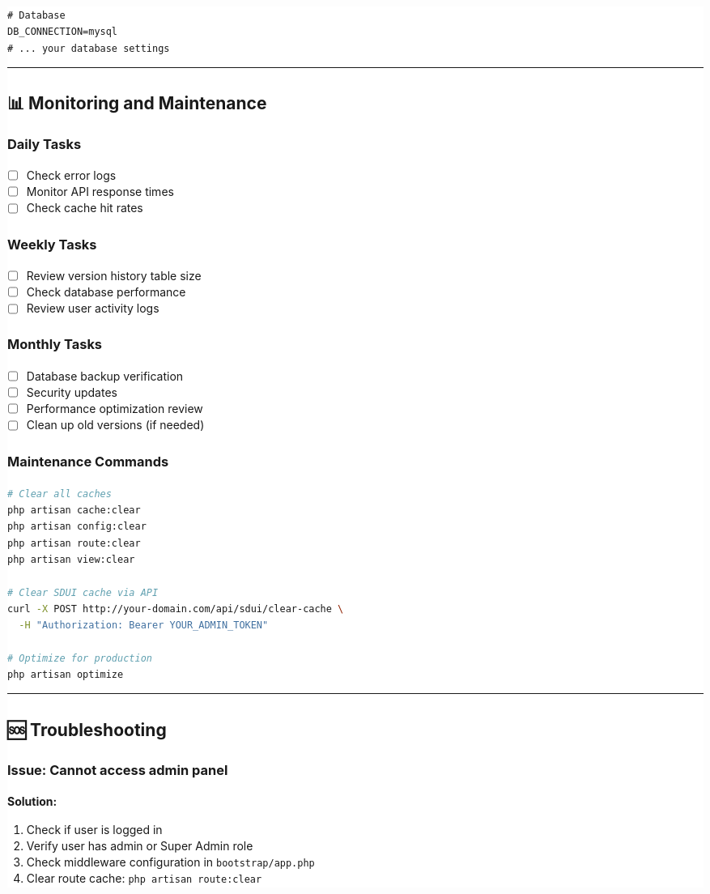 ```env
# Database
DB_CONNECTION=mysql
# ... your database settings
```

---

## 📊 Monitoring and Maintenance

### Daily Tasks
- [ ] Check error logs
- [ ] Monitor API response times
- [ ] Check cache hit rates

### Weekly Tasks
- [ ] Review version history table size
- [ ] Check database performance
- [ ] Review user activity logs

### Monthly Tasks
- [ ] Database backup verification
- [ ] Security updates
- [ ] Performance optimization review
- [ ] Clean up old versions (if needed)

### Maintenance Commands
```bash
# Clear all caches
php artisan cache:clear
php artisan config:clear
php artisan route:clear
php artisan view:clear

# Clear SDUI cache via API
curl -X POST http://your-domain.com/api/sdui/clear-cache \
  -H "Authorization: Bearer YOUR_ADMIN_TOKEN"

# Optimize for production
php artisan optimize
```

---

## 🆘 Troubleshooting

### Issue: Cannot access admin panel
**Solution:**
1. Check if user is logged in
2. Verify user has admin or Super Admin role
3. Check middleware configuration in `bootstrap/app.php`
4. Clear route cache: `php artisan route:clear`
